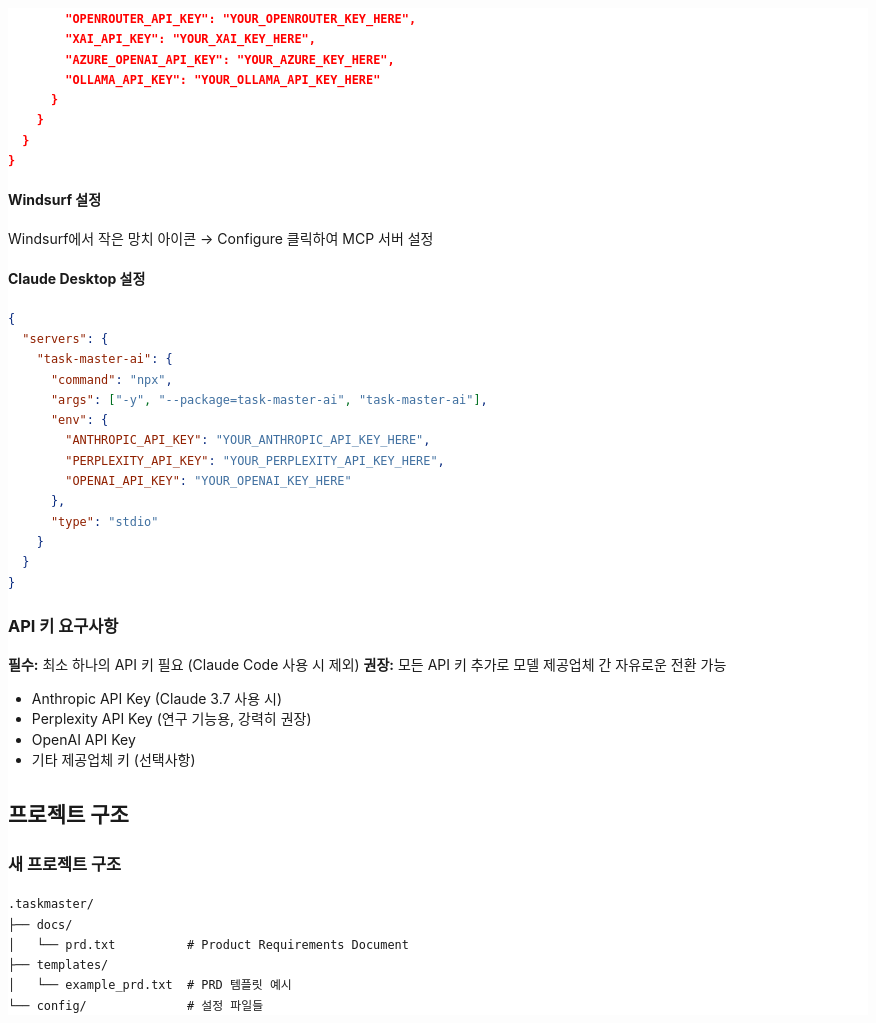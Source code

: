```json
        "OPENROUTER_API_KEY": "YOUR_OPENROUTER_KEY_HERE",
        "XAI_API_KEY": "YOUR_XAI_KEY_HERE",
        "AZURE_OPENAI_API_KEY": "YOUR_AZURE_KEY_HERE",
        "OLLAMA_API_KEY": "YOUR_OLLAMA_API_KEY_HERE"
      }
    }
  }
}
```

#### Windsurf 설정
Windsurf에서 작은 망치 아이콘 → Configure 클릭하여 MCP 서버 설정

#### Claude Desktop 설정
```json
{
  "servers": {
    "task-master-ai": {
      "command": "npx",
      "args": ["-y", "--package=task-master-ai", "task-master-ai"],
      "env": {
        "ANTHROPIC_API_KEY": "YOUR_ANTHROPIC_API_KEY_HERE",
        "PERPLEXITY_API_KEY": "YOUR_PERPLEXITY_API_KEY_HERE",
        "OPENAI_API_KEY": "YOUR_OPENAI_KEY_HERE"
      },
      "type": "stdio"
    }
  }
}
```

### API 키 요구사항
**필수:** 최소 하나의 API 키 필요 (Claude Code 사용 시 제외)
**권장:** 모든 API 키 추가로 모델 제공업체 간 자유로운 전환 가능

- Anthropic API Key (Claude 3.7 사용 시)
- Perplexity API Key (연구 기능용, 강력히 권장)
- OpenAI API Key
- 기타 제공업체 키 (선택사항)

## 프로젝트 구조

### 새 프로젝트 구조
```
.taskmaster/
├── docs/
│   └── prd.txt          # Product Requirements Document
├── templates/
│   └── example_prd.txt  # PRD 템플릿 예시
└── config/              # 설정 파일들
```
